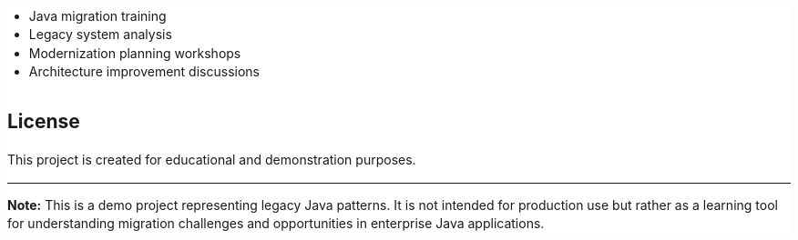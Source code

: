 - Java migration training
- Legacy system analysis
- Modernization planning workshops
- Architecture improvement discussions

## License

This project is created for educational and demonstration purposes.

---

**Note:** This is a demo project representing legacy Java patterns. It is not intended for production use but rather as a learning tool for understanding migration challenges and opportunities in enterprise Java applications.
